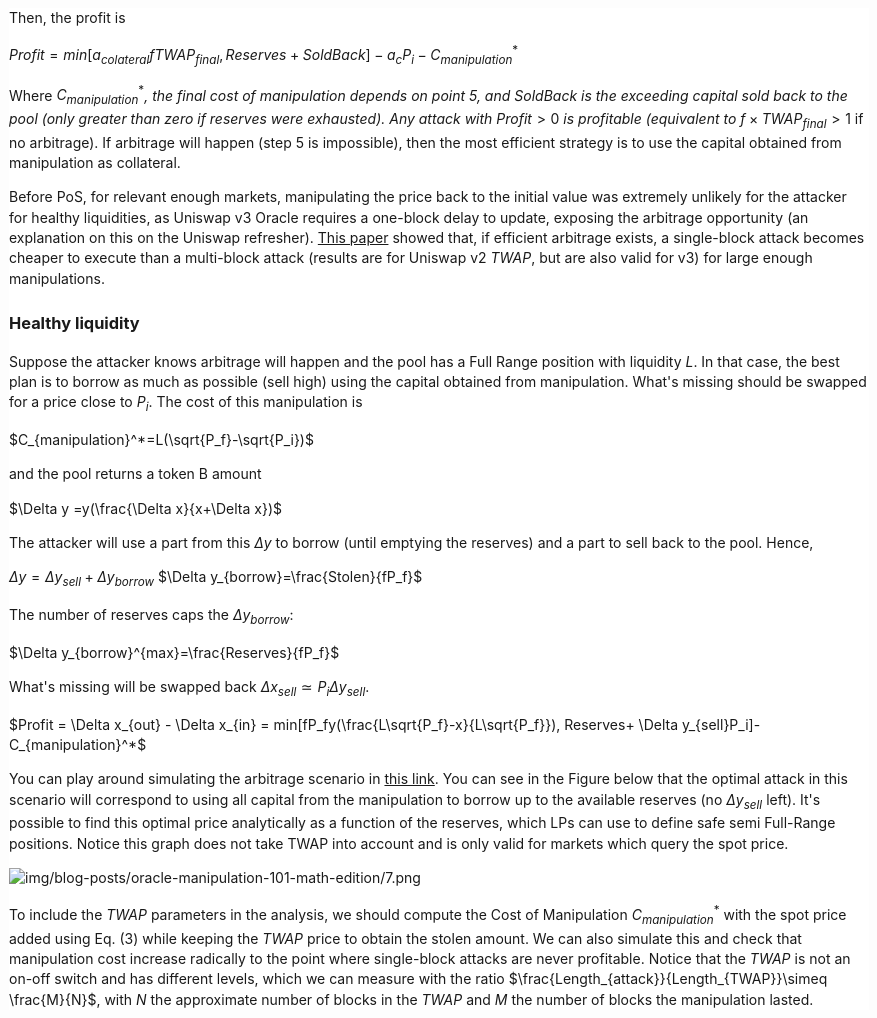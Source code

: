 Then, the profit is

$Profit=min[a_{colateral}fTWAP_{final},Reserves+SoldBack]-a_cP_i-C_{manipulation}^*$

Where $C_{manipulation}^*$_, the final cost of manipulation depends on point 5, and_ $SoldBack$ _is the exceeding capital sold back to the pool (only greater than zero if reserves were exhausted). Any attack with_ $Profit>0$ _is profitable (equivalent to_ $f\times TWAP_{final}>1$ if no arbitrage). If arbitrage will happen (step 5 is impossible), then the most efficient strategy is to use the capital obtained from manipulation as collateral.

Before PoS, for relevant enough markets, manipulating the price back to the initial value was extremely unlikely for the attacker for healthy liquidities, as Uniswap v3 Oracle requires a one-block delay to update, exposing the arbitrage opportunity (an explanation on this on the Uniswap refresher). [This paper](https://eprint.iacr.org/2022/445.pdf) showed that, if efficient arbitrage exists, a single-block attack becomes cheaper to execute than a multi-block attack (results are for Uniswap v2 $TWAP$, but are also valid for v3) for large enough manipulations.

### Healthy liquidity

Suppose the attacker knows arbitrage will happen and the pool has a Full Range position with liquidity $L$. In that case, the best plan is to borrow as much as possible (sell high) using the capital obtained from manipulation. What's missing should be swapped for a price close to $P_i$. The cost of this manipulation is

$C_{manipulation}^*=L(\sqrt{P_f}-\sqrt{P_i})$

and the pool returns a token B amount

$\Delta y =y(\frac{\Delta x}{x+\Delta x})$

The attacker will use a part from this $\Delta y$ to borrow (until emptying the reserves) and a part to sell back to the pool. Hence,

$\Delta y = \Delta y_{sell}+\Delta y_{borrow}$
$\Delta y_{borrow}=\frac{Stolen}{fP_f}$

The number of reserves caps the $\Delta y_{borrow}$:

$\Delta y_{borrow}^{max}=\frac{Reserves}{fP_f}$

What's missing will be swapped back $\Delta x_{sell} \simeq P_i\Delta y_{sell}$.

$Profit = \Delta x_{out} - \Delta x_{in} = min[fP_fy(\frac{L\sqrt{P_f}-x}{L\sqrt{P_f}}), Reserves+ \Delta y_{sell}P_i]-C_{manipulation}^*$

You can play around simulating the arbitrage scenario in [this link](https://colab.research.google.com/drive/1RwpF-lKq968mvsyL0jgyw9rO_cTqYxPl?usp=sharing). You can see in the Figure below that the optimal attack in this scenario will correspond to using all capital from the manipulation to borrow up to the available reserves (no $\Delta y_{sell}$ left). It's possible to find this optimal price analytically as a function of the reserves, which LPs can use to define safe semi Full-Range positions. Notice this graph does not take TWAP into account and is only valid for markets which query the spot price.

![img/blog-posts/oracle-manipulation-101-math-edition/7.png](img/blog-posts/oracle-manipulation-101-math-edition/7.png)

To include the $TWAP$ parameters in the analysis, we should compute the Cost of Manipulation $C_{manipulation}^*$ with the spot price added using Eq. $(3)$ while keeping the $TWAP$ price to obtain the stolen amount. We can also simulate this and check that manipulation cost increase radically to the point where single-block attacks are never profitable. Notice that the $TWAP$ is not an on-off switch and has different levels, which we can measure with the ratio $\frac{Length_{attack}}{Length_{TWAP}}\simeq \frac{M}{N}$, with $N$ the approximate number of blocks in the $TWAP$ and $M$ the number of blocks the manipulation lasted.
